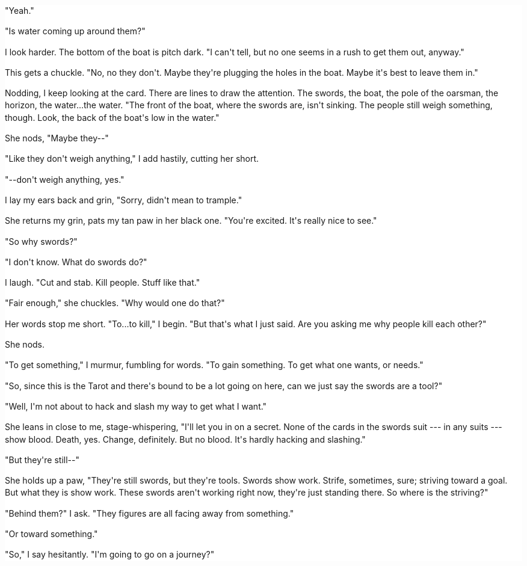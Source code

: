 "Yeah."

"Is water coming up around them?"

I look harder. The bottom of the boat is pitch dark. "I can't tell, but no one seems in a rush to get them out, anyway."

This gets a chuckle. "No, no they don't. Maybe they're plugging the holes in the boat. Maybe it's best to leave them in."

Nodding, I keep looking at the card. There are lines to draw the attention. The swords, the boat, the pole of the oarsman, the horizon, the water...the water. "The front of the boat, where the swords are, isn't sinking. The people still weigh something, though. Look, the back of the boat's low in the water."

She nods, "Maybe they--"

"Like they don't weigh anything," I add hastily, cutting her short.

"--don't weigh anything, yes."

I lay my ears back and grin, "Sorry, didn't mean to trample."

She returns my grin, pats my tan paw in her black one. "You're excited. It's really nice to see."

"So why swords?"

"I don't know. What do swords do?"

I laugh. "Cut and stab. Kill people. Stuff like that."

"Fair enough," she chuckles. "Why would one do that?"

Her words stop me short. "To...to kill," I begin. "But that's what I just said. Are you asking me why people kill each other?"

She nods.

"To get something," I murmur, fumbling for words. "To gain something. To get what one wants, or needs."

"So, since this is the Tarot and there's bound to be a lot going on here, can we just say the swords are a tool?"

"Well, I'm not about to hack and slash my way to get what I want."

She leans in close to me, stage-whispering, "I'll let you in on a secret. None of the cards in the swords suit --- in any suits --- show blood. Death, yes. Change, definitely. But no blood. It's hardly hacking and slashing."

"But they're still--"

She holds up a paw, "They're still swords, but they're tools. Swords show work. Strife, sometimes, sure; striving toward a goal. But what they is show work. These swords aren't working right now, they're just standing there. So where is the striving?"

"Behind them?" I ask. "They figures are all facing away from something."

"Or toward something."

"So," I say hesitantly. "I'm going to go on a journey?"
